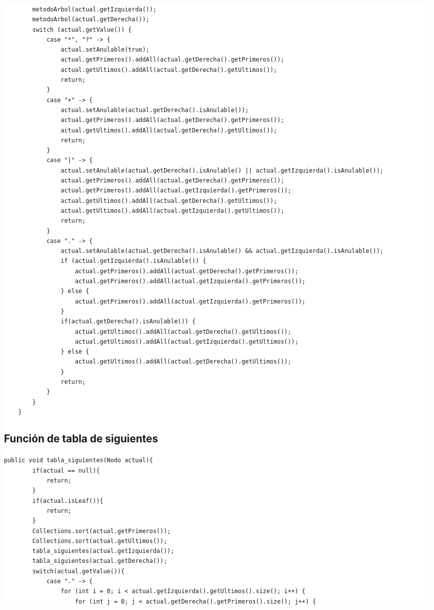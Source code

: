 ```
        metodoArbol(actual.getIzquierda());
        metodoArbol(actual.getDerecha());
        switch (actual.getValue()) {
            case "*", "?" -> {
                actual.setAnulable(true);
                actual.getPrimeros().addAll(actual.getDerecha().getPrimeros());
                actual.getUltimos().addAll(actual.getDerecha().getUltimos());
                return;
            }
            case "+" -> {
                actual.setAnulable(actual.getDerecha().isAnulable());
                actual.getPrimeros().addAll(actual.getDerecha().getPrimeros());
                actual.getUltimos().addAll(actual.getDerecha().getUltimos());
                return;
            }
            case "|" -> {
                actual.setAnulable(actual.getDerecha().isAnulable() || actual.getIzquierda().isAnulable());
                actual.getPrimeros().addAll(actual.getDerecha().getPrimeros());
                actual.getPrimeros().addAll(actual.getIzquierda().getPrimeros());
                actual.getUltimos().addAll(actual.getDerecha().getUltimos());
                actual.getUltimos().addAll(actual.getIzquierda().getUltimos());
                return;
            }
            case "." -> {
                actual.setAnulable(actual.getDerecha().isAnulable() && actual.getIzquierda().isAnulable());
                if (actual.getIzquierda().isAnulable()) {
                    actual.getPrimeros().addAll(actual.getDerecha().getPrimeros());
                    actual.getPrimeros().addAll(actual.getIzquierda().getPrimeros());
                } else {
                    actual.getPrimeros().addAll(actual.getIzquierda().getPrimeros());
                }
                if(actual.getDerecha().isAnulable()) {
                    actual.getUltimos().addAll(actual.getDerecha().getUltimos());
                    actual.getUltimos().addAll(actual.getIzquierda().getUltimos());
                } else {
                    actual.getUltimos().addAll(actual.getDerecha().getUltimos());
                }
                return;
            }
        }
    }
```
## Función de tabla de siguientes
```
public void tabla_siguientes(Nodo actual){
        if(actual == null){
            return;
        }
        if(actual.isLeaf()){
            return;
        }
        Collections.sort(actual.getPrimeros());
        Collections.sort(actual.getUltimos());
        tabla_siguientes(actual.getIzquierda());
        tabla_siguientes(actual.getDerecha());
        switch(actual.getValue()){
            case "." -> {
                for (int i = 0; i < actual.getIzquierda().getUltimos().size(); i++) {
                    for (int j = 0; j < actual.getDerecha().getPrimeros().size(); j++) {
```